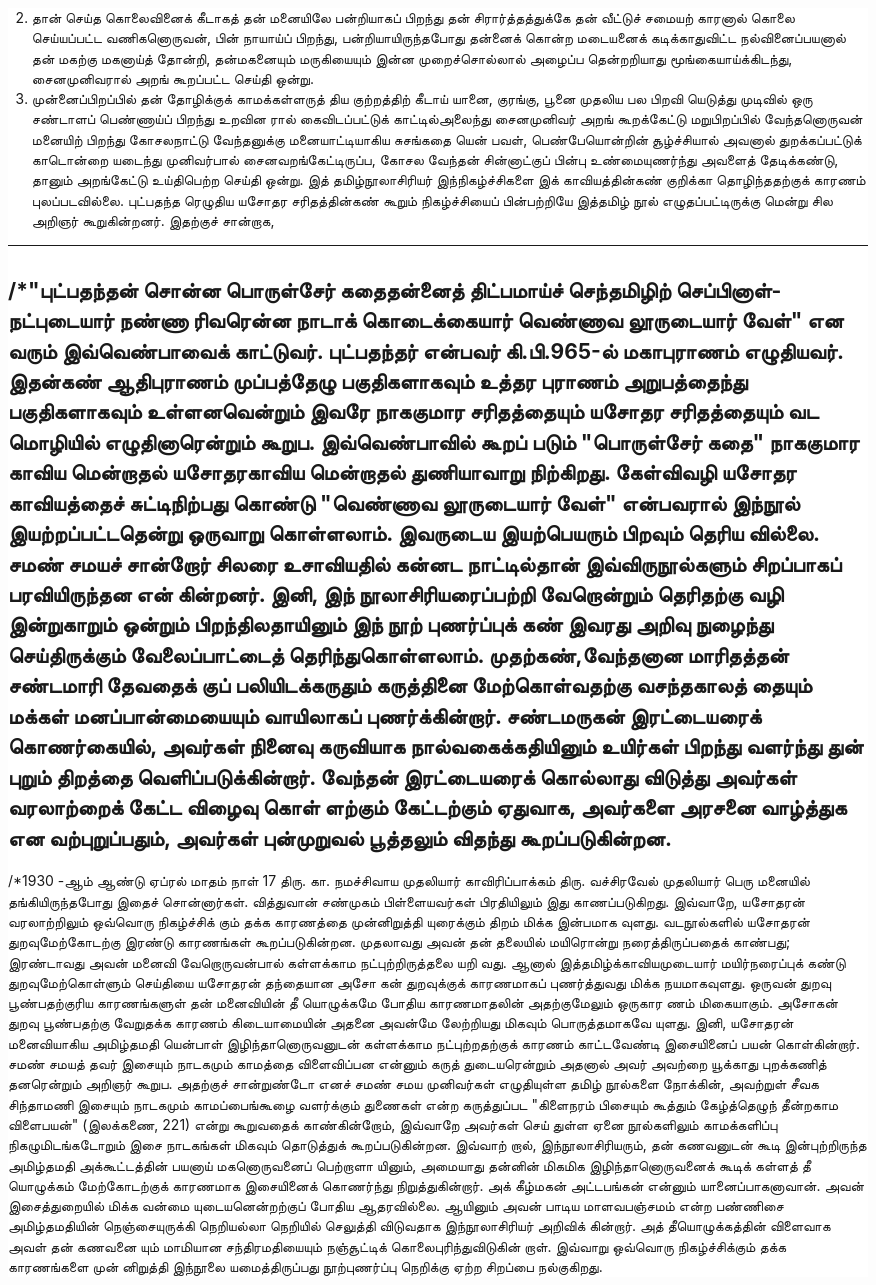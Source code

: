 2. தான் செய்த கொலைவினைக் கீடாகத் தன் மனையிலே பன்றியாகப் பிறந்து தன் சிரார்த்தத்துக்கே தன் வீட்டுச் சமையற் காரனால் கொலை செய்யப்பட்ட வணிகனொருவன், பின் நாயாய்ப் பிறந்து, பன்றியாயிருந்தபோது தன்னைக் கொன்ற மடையனைக் கடிக்காதுவிட்ட நல்வினைப்பயனால் தன் மகற்கு மகனாய்த் தோன்றி, தன்மகனையும் மருகியையும் இன்ன முறைச்சொல்லால் அழைப்ப தென்றறியாது மூங்கையாய்க்கிடந்து, சைனமுனிவரால் அறங் கூறப்பட்ட செய்தி ஒன்று.
3. முன்னைப்பிறப்பில் தன் தோழிக்குக் காமக்கள்ளருத் திய குற்றத்திற் கீடாய் யானை, குரங்கு, பூனை முதலிய பல பிறவி யெடுத்து முடிவில் ஒரு சண்டாளப் பெண்ணாய்ப் பிறந்து உறவின ரால் கைவிடப்பட்டுக் காட்டில்அலைந்து சைனமுனிவர் அறங் கூறக்கேட்டு மறுபிறப்பில் வேந்தனொருவன் மனையிற் பிறந்து கோசலநாட்டு வேந்தனுக்கு மனையாட்டியாகிய சுசங்கதை யென் பவள், பெண்பேயொன்றின் சூழ்ச்சியால் அவனால் துறக்கப்பட்டுக் காடொன்றை யடைந்து முனிவர்பால் சைனவறங்கேட்டிருப்ப, கோசல வேந்தன் சின்னாட்குப் பின்பு உண்மையுணர்ந்து அவளைத் தேடிக்கண்டு, தானும் அறங்கேட்டு உய்திபெற்ற செய்தி ஒன்று.
இத் தமிழ்நூலாசிரியர் இந்நிகழ்ச்சிகளை இக் காவியத்தின்கண் குறிக்கா தொழிந்ததற்குக் காரணம் புலப்படவில்லை.
புட்பதந்த ரெழுதிய யசோதர சரிதத்தின்கண் கூறும் நிகழ்ச்சியைப் பின்பற்றியே இத்தமிழ் நூல் எழுதப்பட்டிருக்கு மென்று சில அறிஞர் கூறுகின்றனர். இதற்குச் சான்றாக,

--------
/*"புட்பதந்தன் சொன்ன பொருள்சேர் கதைதன்னைத் திட்பமாய்ச் செந்தமிழிற் செப்பினாள்-நட்புடையார் நண்ணா ரிவரென்ன நாடாக் கொடைக்கையார் வெண்ணாவ லூருடையார் வேள்"
என வரும் இவ்வெண்பாவைக் காட்டுவர்.
புட்பதந்தர் என்பவர் கி.பி.965-ல் மகாபுராணம் எழுதியவர். இதன்கண் ஆதிபுராணம் முப்பத்தேழு பகுதிகளாகவும் உத்தர புராணம் அறுபத்தைந்து பகுதிகளாகவும் உள்ளனவென்றும் இவரே நாககுமார சரிதத்தையும் யசோதர சரிதத்தையும் வட மொழியில் எழுதினாரென்றும் கூறுப. இவ்வெண்பாவில் கூறப் படும் "பொருள்சேர் கதை" நாககுமார காவிய மென்றாதல் யசோதரகாவிய மென்றாதல் துணியாவாறு நிற்கிறது. கேள்விவழி யசோதர காவியத்தைச் சுட்டிநிற்பது கொண்டு "வெண்ணாவ லூருடையார் வேள்" என்பவரால் இந்நூல் இயற்றப்பட்டதென்று ஒருவாறு கொள்ளலாம். இவருடைய இயற்பெயரும் பிறவும் தெரிய வில்லை. சமண் சமயச் சான்றோர் சிலரை உசாவியதில் கன்னட நாட்டில்தான் இவ்விருநூல்களும் சிறப்பாகப் பரவியிருந்தன என் கின்றனர்.
இனி, இந் நூலாசிரியரைப்பற்றி வேறொன்றும் தெரிதற்கு வழி இன்றுகாறும் ஒன்றும் பிறந்திலதாயினும் இந் நூற் புணர்ப்புக் கண் இவரது அறிவு நுழைந்து செய்திருக்கும் வேலைப்பாட்டைத் தெரிந்துகொள்ளலாம்.
முதற்கண்,வேந்தனான மாரிதத்தன் சண்டமாரி தேவதைக் குப் பலியிடக்கருதும் கருத்தினை மேற்கொள்வதற்கு வசந்தகாலத் தையும் மக்கள் மனப்பான்மையையும் வாயிலாகப் புணர்க்கின்றார். சண்டமருகன் இரட்டையரைக் கொணர்கையில், அவர்கள் நினைவு கருவியாக நால்வகைக்கதியினும் உயிர்கள் பிறந்து வளர்ந்து துன் புறும் திறத்தை வெளிப்படுக்கின்றார். வேந்தன் இரட்டையரைக் கொல்லாது விடுத்து அவர்கள் வரலாற்றைக் கேட்ட விழைவு கொள் ளற்கும் கேட்டற்கும் ஏதுவாக, அவர்களை அரசனை வாழ்த்துக என வற்புறுப்பதும், அவர்கள் புன்முறுவல் பூத்தலும் விதந்து கூறப்படுகின்றன.
--------
/*1930 -ஆம் ஆண்டு ஏப்ரல் மாதம் நாள் 17 திரு. கா. நமச்சிவாய முதலியார் காவிரிப்பாக்கம் திரு. வச்சிரவேல் முதலியார் பெரு மனையில் தங்கியிருந்தபோது இதைச் சொன்னார்கள். வித்துவான் சண்முகம் பிள்ளையவர்கள் பிரதியிலும் இது காணப்படுகிறது.
இவ்வாறே, யசோதரன் வரலாற்றிலும் ஒவ்வொரு நிகழ்ச்சிக் கும் தக்க காரணத்தை முன்னிறுத்தி யுரைக்கும் திறம் மிக்க இன்பமாக வுளது. வடநூல்களில் யசோதரன் துறவுமேற்கோடற்கு இரண்டு காரணங்கள் கூறப்படுகின்றன. முதலாவது அவன் தன் தலையில் மயிரொன்று நரைத்திருப்பதைக் காண்பது; இரண்டாவது அவன் மனைவி வேறொருவன்பால் கள்ளக்காம நட்புற்றிருத்தலை யறி வது. ஆனால் இத்தமிழ்க்காவியமுடையார் மயிர்நரைப்புக் கண்டு துறவுமேற்கொள்ளும் செய்தியை யசோதரன் தந்தையான அசோ கன் துறவுக்குக் காரணமாகப் புணர்த்துவது மிக்க நயமாகவுளது. ஒருவன் துறவு பூண்பதற்குரிய காரணங்களுள் தன் மனைவியின் தீ யொழுக்கமே போதிய காரணமாதலின் அதற்குமேலும் ஒருகார ணம் மிகையாகும். அசோகன் துறவு பூண்பதற்கு வேறுதக்க காரணம் கிடையாமையின் அதனை அவன்மே லேற்றியது மிகவும் பொருத்தமாகவே யுளது.
இனி, யசோதரன் மனைவியாகிய அமிழ்தமதி யென்பாள் இழிந்தானொருவனுடன் கள்ளக்காம நட்புற்றதற்குக் காரணம் காட்டவேண்டி இசையினைப் பயன் கொள்கின்றார். சமண் சமயத் தவர் இசையும் நாடகமும் காமத்தை விளைவிப்பன என்னும் கருத் துடையரென்றும் அதனால் அவர் அவற்றை யூக்காது புறக்கணித் தனரென்றும் அறிஞர் கூறுப. அதற்குச் சான்றுண்டோ எனச் சமண் சமய முனிவர்கள் எழுதியுள்ள தமிழ் நூல்களை நோக்கின், அவற்றுள் சீவக சிந்தாமணி இசையும் நாடகமும் காமப்பைங்கூழை வளர்க்கும் துணைகள் என்ற கருத்துப்பட "கிளைநரம் பிசையும் கூத்தும் கேழ்த்தெழுந் தீன்றகாம விளைபயன்" (இலக்கணை, 221) என்று கூறுவதைக் காண்கின்றோம், இவ்வாறே அவர்கள் செய் துள்ள ஏனை நூல்களிலும் காமக்களிப்பு நிகழுமிடங்கடோறும் இசை நாடகங்கள் மிகவும் தொடுத்துக் கூறப்படுகின்றன. இவ்வாற் றால், இந்நூலாசிரியரும், தன் கணவனுடன் கூடி இன்புற்றிருந்த அமிழ்தமதி அக்கூட்டத்தின் பயனாய் மகனொருவனைப் பெற்றாளா யினும், அமையாது தன்னின் மிகமிக இழிந்தானொருவனைக் கூடிக் கள்ளத் தீ யொழுக்கம் மேற்கோடற்குக் காரணமாக இசையினைக் கொணர்ந்து நிறுத்துகின்றார். அக் கீழ்மகன் அட்டபங்கன் என்னும் யானைப்பாகனாவான். அவன் இசைத்துறையில் மிக்க வன்மை யுடையனென்றற்குப் போதிய ஆதரவில்லை. ஆயினும் அவன் பாடிய மாளவபஞ்சமம் என்ற பண்ணிசை அமிழ்தமதியின் நெஞ்சையுருக்கி நெறியல்லா நெறியில் செலுத்தி விடுவதாக இந்நூலாசிரியர் அறிவிக் கின்றார். அத் தீயொழுக்கத்தின் விளைவாக அவள் தன் கணவனை யும் மாமியான சந்திரமதியையும் நஞ்சூட்டிக் கொலைபுரிந்துவிடுகின் றாள். இவ்வாறு ஒவ்வொரு நிகழ்ச்சிக்கும் தக்க காரணங்களை முன் னிறுத்தி இந்நூலை யமைத்திருப்பது நூற்புணர்ப்பு நெறிக்கு ஏற்ற சிறப்பை நல்குகிறது.